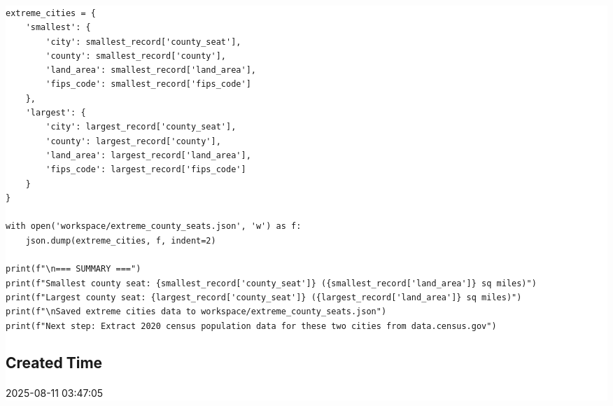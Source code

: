 ```
extreme_cities = {
    'smallest': {
        'city': smallest_record['county_seat'],
        'county': smallest_record['county'],
        'land_area': smallest_record['land_area'],
        'fips_code': smallest_record['fips_code']
    },
    'largest': {
        'city': largest_record['county_seat'],
        'county': largest_record['county'], 
        'land_area': largest_record['land_area'],
        'fips_code': largest_record['fips_code']
    }
}

with open('workspace/extreme_county_seats.json', 'w') as f:
    json.dump(extreme_cities, f, indent=2)

print(f"\n=== SUMMARY ===")
print(f"Smallest county seat: {smallest_record['county_seat']} ({smallest_record['land_area']} sq miles)")
print(f"Largest county seat: {largest_record['county_seat']} ({largest_record['land_area']} sq miles)")
print(f"\nSaved extreme cities data to workspace/extreme_county_seats.json")
print(f"Next step: Extract 2020 census population data for these two cities from data.census.gov")
```

## Created Time
2025-08-11 03:47:05
